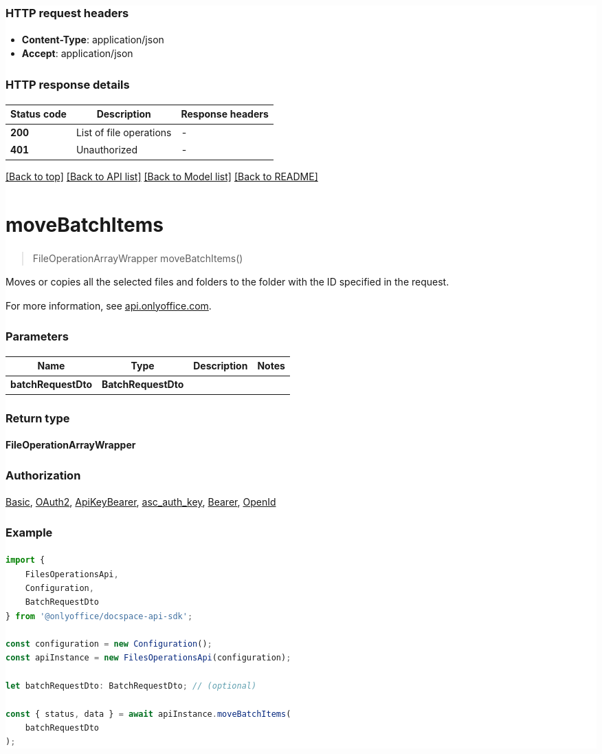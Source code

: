 ### HTTP request headers

 - **Content-Type**: application/json
 - **Accept**: application/json


### HTTP response details
| Status code | Description | Response headers |
|-------------|-------------|------------------|
|**200** | List of file operations |  -  |
|**401** | Unauthorized |  -  |

[[Back to top]](#) [[Back to API list]](../README.md#documentation-for-api-endpoints) [[Back to Model list]](../README.md#documentation-for-models) [[Back to README]](../README.md)

# **moveBatchItems**
> FileOperationArrayWrapper moveBatchItems()

Moves or copies all the selected files and folders to the folder with the ID specified in the request.

For more information, see [api.onlyoffice.com](https://api.onlyoffice.com/docspace/api-backend/usage-api/move-batch-items/).

### Parameters

|Name | Type | Description  | Notes|
|------------- | ------------- | ------------- | -------------|
| **batchRequestDto** | **BatchRequestDto**|  | |


### Return type

**FileOperationArrayWrapper**

### Authorization

[Basic](../README.md#Basic), [OAuth2](../README.md#OAuth2), [ApiKeyBearer](../README.md#ApiKeyBearer), [asc_auth_key](../README.md#asc_auth_key), [Bearer](../README.md#Bearer), [OpenId](../README.md#OpenId)

### Example

```typescript
import {
    FilesOperationsApi,
    Configuration,
    BatchRequestDto
} from '@onlyoffice/docspace-api-sdk';

const configuration = new Configuration();
const apiInstance = new FilesOperationsApi(configuration);

let batchRequestDto: BatchRequestDto; // (optional)

const { status, data } = await apiInstance.moveBatchItems(
    batchRequestDto
);
```
